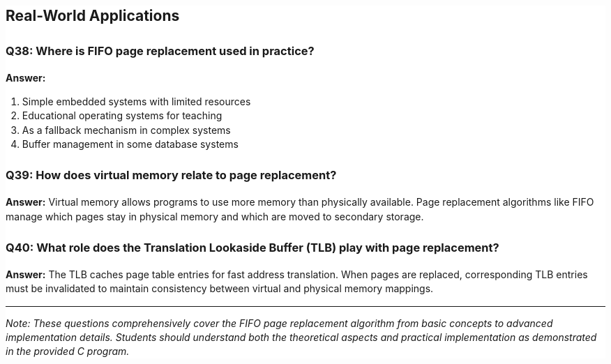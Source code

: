 
## Real-World Applications

### Q38: Where is FIFO page replacement used in practice?
**Answer:**
1. Simple embedded systems with limited resources
2. Educational operating systems for teaching
3. As a fallback mechanism in complex systems
4. Buffer management in some database systems

### Q39: How does virtual memory relate to page replacement?
**Answer:** Virtual memory allows programs to use more memory than physically available. Page replacement algorithms like FIFO manage which pages stay in physical memory and which are moved to secondary storage.

### Q40: What role does the Translation Lookaside Buffer (TLB) play with page replacement?
**Answer:** The TLB caches page table entries for fast address translation. When pages are replaced, corresponding TLB entries must be invalidated to maintain consistency between virtual and physical memory mappings.

---

*Note: These questions comprehensively cover the FIFO page replacement algorithm from basic concepts to advanced implementation details. Students should understand both the theoretical aspects and practical implementation as demonstrated in the provided C program.*